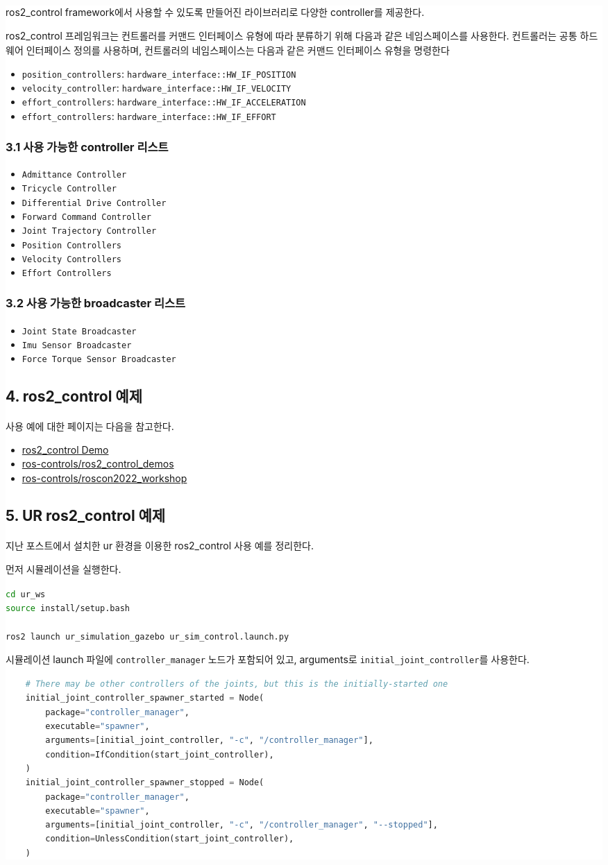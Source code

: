 ros2_control framework에서 사용할 수 있도록 만들어진 라이브러리로 다양한 controller를 제공한다.

ros2_control 프레임워크는 컨트롤러를 커맨드 인터페이스 유형에 따라 분류하기 위해 다음과 같은 네임스페이스를 사용한다. 컨트롤러는 공통 하드웨어 인터페이스 정의를 사용하며, 컨트롤러의 네임스페이스는 다음과 같은 커맨드 인터페이스 유형을 명령한다

* `position_controllers`: `hardware_interface::HW_IF_POSITION`
* `velocity_controller`: `hardware_interface::HW_IF_VELOCITY`
* `effort_controllers`: `hardware_interface::HW_IF_ACCELERATION`
* `effort_controllers`: `hardware_interface::HW_IF_EFFORT`

### 3.1 사용 가능한 controller 리스트

* `Admittance Controller`
* `Tricycle Controller`
* `Differential Drive Controller`
* `Forward Command Controller`
* `Joint Trajectory Controller`
* `Position Controllers`
* `Velocity Controllers`
* `Effort Controllers`

### 3.2 사용 가능한 broadcaster 리스트

* `Joint State Broadcaster`
* `Imu Sensor Broadcaster`
* `Force Torque Sensor Broadcaster`

## 4. ros2_control 예제

사용 예에 대한 페이지는 다음을 참고한다.

* [ros2_control Demo](https://control.ros.org/master/doc/ros2_control_demos/doc/index.html#examples)
* [ros-controls/ros2_control_demos](https://github.com/ros-controls/ros2_control_demos)
* [ros-controls/roscon2022_workshop](https://github.com/ros-controls/roscon2022_workshop)

## 5. UR ros2_control 예제

지난 포스트에서 설치한 ur 환경을 이용한 ros2_control 사용 예를 정리한다.

먼저 시뮬레이션을 실행한다.

```bash
cd ur_ws
source install/setup.bash

ros2 launch ur_simulation_gazebo ur_sim_control.launch.py
```

시뮬레이션 launch 파일에 `controller_manager` 노드가 포함되어 있고, arguments로 `initial_joint_controller`를 사용한다.

```python
    # There may be other controllers of the joints, but this is the initially-started one
    initial_joint_controller_spawner_started = Node(
        package="controller_manager",
        executable="spawner",
        arguments=[initial_joint_controller, "-c", "/controller_manager"],
        condition=IfCondition(start_joint_controller),
    )
    initial_joint_controller_spawner_stopped = Node(
        package="controller_manager",
        executable="spawner",
        arguments=[initial_joint_controller, "-c", "/controller_manager", "--stopped"],
        condition=UnlessCondition(start_joint_controller),
    )
```
